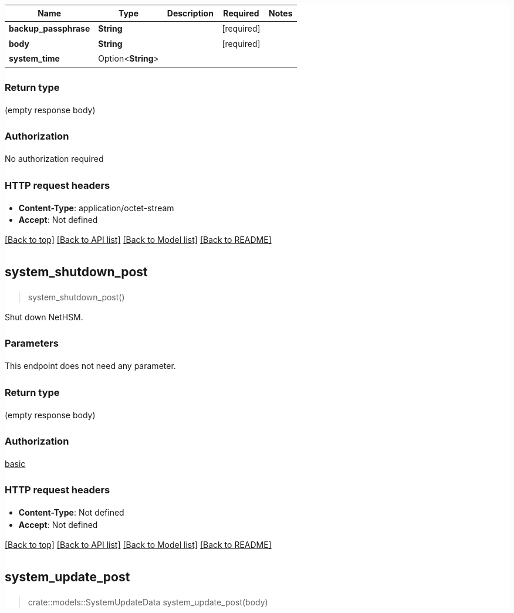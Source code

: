
Name | Type | Description  | Required | Notes
------------- | ------------- | ------------- | ------------- | -------------
**backup_passphrase** | **String** |  | [required] |
**body** | **String** |  | [required] |
**system_time** | Option<**String**> |  |  |

### Return type

 (empty response body)

### Authorization

No authorization required

### HTTP request headers

- **Content-Type**: application/octet-stream
- **Accept**: Not defined

[[Back to top]](#) [[Back to API list]](../README.md#documentation-for-api-endpoints) [[Back to Model list]](../README.md#documentation-for-models) [[Back to README]](../README.md)


## system_shutdown_post

> system_shutdown_post()


Shut down NetHSM.

### Parameters

This endpoint does not need any parameter.

### Return type

 (empty response body)

### Authorization

[basic](../README.md#basic)

### HTTP request headers

- **Content-Type**: Not defined
- **Accept**: Not defined

[[Back to top]](#) [[Back to API list]](../README.md#documentation-for-api-endpoints) [[Back to Model list]](../README.md#documentation-for-models) [[Back to README]](../README.md)


## system_update_post

> crate::models::SystemUpdateData system_update_post(body)
